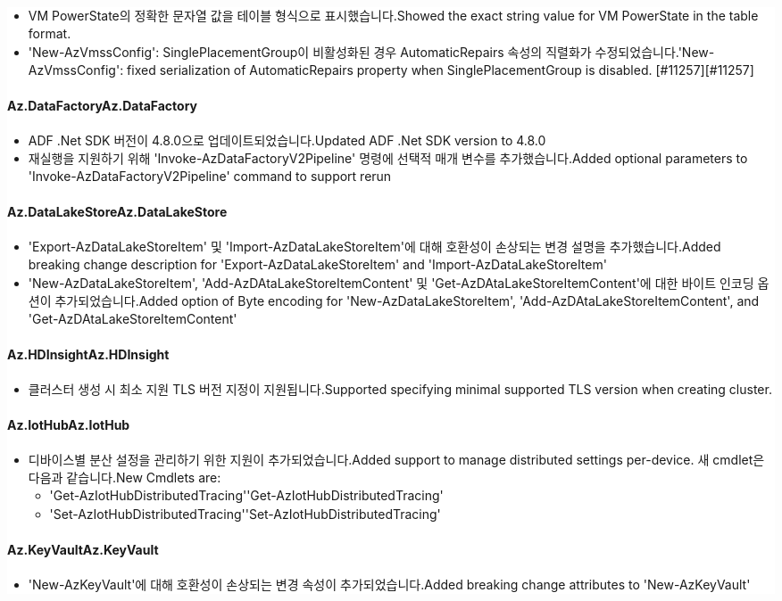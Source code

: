* <span data-ttu-id="a37cf-119">VM PowerState의 정확한 문자열 값을 테이블 형식으로 표시했습니다.</span><span class="sxs-lookup"><span data-stu-id="a37cf-119">Showed the exact string value for VM PowerState in the table format.</span></span>
* <span data-ttu-id="a37cf-120">'New-AzVmssConfig': SinglePlacementGroup이 비활성화된 경우 AutomaticRepairs 속성의 직렬화가 수정되었습니다.</span><span class="sxs-lookup"><span data-stu-id="a37cf-120">'New-AzVmssConfig': fixed serialization of AutomaticRepairs property when SinglePlacementGroup is disabled.</span></span> <span data-ttu-id="a37cf-121">[#11257]</span><span class="sxs-lookup"><span data-stu-id="a37cf-121">[#11257]</span></span>

#### <a name="azdatafactory"></a><span data-ttu-id="a37cf-122">Az.DataFactory</span><span class="sxs-lookup"><span data-stu-id="a37cf-122">Az.DataFactory</span></span>
* <span data-ttu-id="a37cf-123">ADF .Net SDK 버전이 4.8.0으로 업데이트되었습니다.</span><span class="sxs-lookup"><span data-stu-id="a37cf-123">Updated ADF .Net SDK version to 4.8.0</span></span>
* <span data-ttu-id="a37cf-124">재실행을 지원하기 위해 'Invoke-AzDataFactoryV2Pipeline' 명령에 선택적 매개 변수를 추가했습니다.</span><span class="sxs-lookup"><span data-stu-id="a37cf-124">Added optional parameters to 'Invoke-AzDataFactoryV2Pipeline' command to support rerun</span></span>

#### <a name="azdatalakestore"></a><span data-ttu-id="a37cf-125">Az.DataLakeStore</span><span class="sxs-lookup"><span data-stu-id="a37cf-125">Az.DataLakeStore</span></span>
* <span data-ttu-id="a37cf-126">'Export-AzDataLakeStoreItem' 및 'Import-AzDataLakeStoreItem'에 대해 호환성이 손상되는 변경 설명을 추가했습니다.</span><span class="sxs-lookup"><span data-stu-id="a37cf-126">Added breaking change description for 'Export-AzDataLakeStoreItem' and 'Import-AzDataLakeStoreItem'</span></span>
* <span data-ttu-id="a37cf-127">'New-AzDataLakeStoreItem', 'Add-AzDAtaLakeStoreItemContent' 및 'Get-AzDAtaLakeStoreItemContent'에 대한 바이트 인코딩 옵션이 추가되었습니다.</span><span class="sxs-lookup"><span data-stu-id="a37cf-127">Added option of Byte encoding for 'New-AzDataLakeStoreItem', 'Add-AzDAtaLakeStoreItemContent', and 'Get-AzDAtaLakeStoreItemContent'</span></span>

#### <a name="azhdinsight"></a><span data-ttu-id="a37cf-128">Az.HDInsight</span><span class="sxs-lookup"><span data-stu-id="a37cf-128">Az.HDInsight</span></span>
* <span data-ttu-id="a37cf-129">클러스터 생성 시 최소 지원 TLS 버전 지정이 지원됩니다.</span><span class="sxs-lookup"><span data-stu-id="a37cf-129">Supported specifying minimal supported TLS version when creating cluster.</span></span>

#### <a name="aziothub"></a><span data-ttu-id="a37cf-130">Az.IotHub</span><span class="sxs-lookup"><span data-stu-id="a37cf-130">Az.IotHub</span></span>
* <span data-ttu-id="a37cf-131">디바이스별 분산 설정을 관리하기 위한 지원이 추가되었습니다.</span><span class="sxs-lookup"><span data-stu-id="a37cf-131">Added support to manage distributed settings per-device.</span></span> <span data-ttu-id="a37cf-132">새 cmdlet은 다음과 같습니다.</span><span class="sxs-lookup"><span data-stu-id="a37cf-132">New Cmdlets are:</span></span>
    - <span data-ttu-id="a37cf-133">'Get-AzIotHubDistributedTracing'</span><span class="sxs-lookup"><span data-stu-id="a37cf-133">'Get-AzIotHubDistributedTracing'</span></span>
    - <span data-ttu-id="a37cf-134">'Set-AzIotHubDistributedTracing'</span><span class="sxs-lookup"><span data-stu-id="a37cf-134">'Set-AzIotHubDistributedTracing'</span></span>

#### <a name="azkeyvault"></a><span data-ttu-id="a37cf-135">Az.KeyVault</span><span class="sxs-lookup"><span data-stu-id="a37cf-135">Az.KeyVault</span></span>
* <span data-ttu-id="a37cf-136">'New-AzKeyVault'에 대해 호환성이 손상되는 변경 속성이 추가되었습니다.</span><span class="sxs-lookup"><span data-stu-id="a37cf-136">Added breaking change attributes to 'New-AzKeyVault'</span></span>
